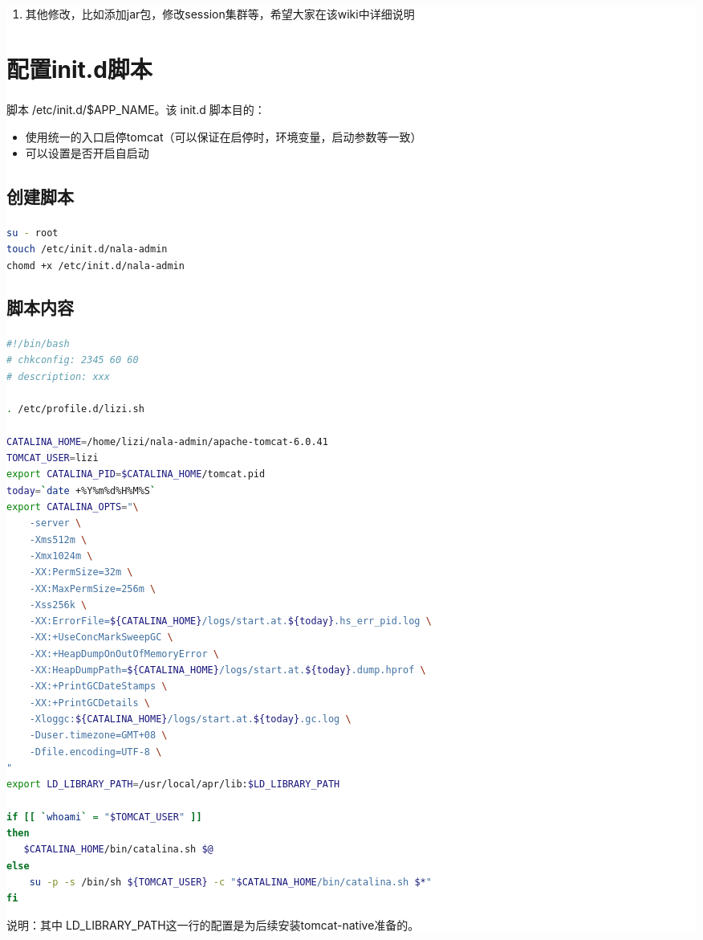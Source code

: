 1. 其他修改，比如添加jar包，修改session集群等，希望大家在该wiki中详细说明






# 配置init.d脚本

脚本 /etc/init.d/$APP_NAME。该 init.d 脚本目的：

* 使用统一的入口启停tomcat（可以保证在启停时，环境变量，启动参数等一致）
* 可以设置是否开启自启动

## 创建脚本

```sh
su - root
touch /etc/init.d/nala-admin
chomd +x /etc/init.d/nala-admin
```

## 脚本内容

```sh
#!/bin/bash
# chkconfig: 2345 60 60
# description: xxx

. /etc/profile.d/lizi.sh

CATALINA_HOME=/home/lizi/nala-admin/apache-tomcat-6.0.41
TOMCAT_USER=lizi
export CATALINA_PID=$CATALINA_HOME/tomcat.pid
today=`date +%Y%m%d%H%M%S`
export CATALINA_OPTS="\
    -server \
    -Xms512m \
    -Xmx1024m \
    -XX:PermSize=32m \
    -XX:MaxPermSize=256m \
    -Xss256k \
    -XX:ErrorFile=${CATALINA_HOME}/logs/start.at.${today}.hs_err_pid.log \
    -XX:+UseConcMarkSweepGC \
    -XX:+HeapDumpOnOutOfMemoryError \
    -XX:HeapDumpPath=${CATALINA_HOME}/logs/start.at.${today}.dump.hprof \
    -XX:+PrintGCDateStamps \
    -XX:+PrintGCDetails \
    -Xloggc:${CATALINA_HOME}/logs/start.at.${today}.gc.log \
    -Duser.timezone=GMT+08 \
    -Dfile.encoding=UTF-8 \
"
export LD_LIBRARY_PATH=/usr/local/apr/lib:$LD_LIBRARY_PATH

if [[ `whoami` = "$TOMCAT_USER" ]]
then
   $CATALINA_HOME/bin/catalina.sh $@
else
    su -p -s /bin/sh ${TOMCAT_USER} -c "$CATALINA_HOME/bin/catalina.sh $*"
fi
```
说明：其中 LD_LIBRARY_PATH这一行的配置是为后续安装tomcat-native准备的。
